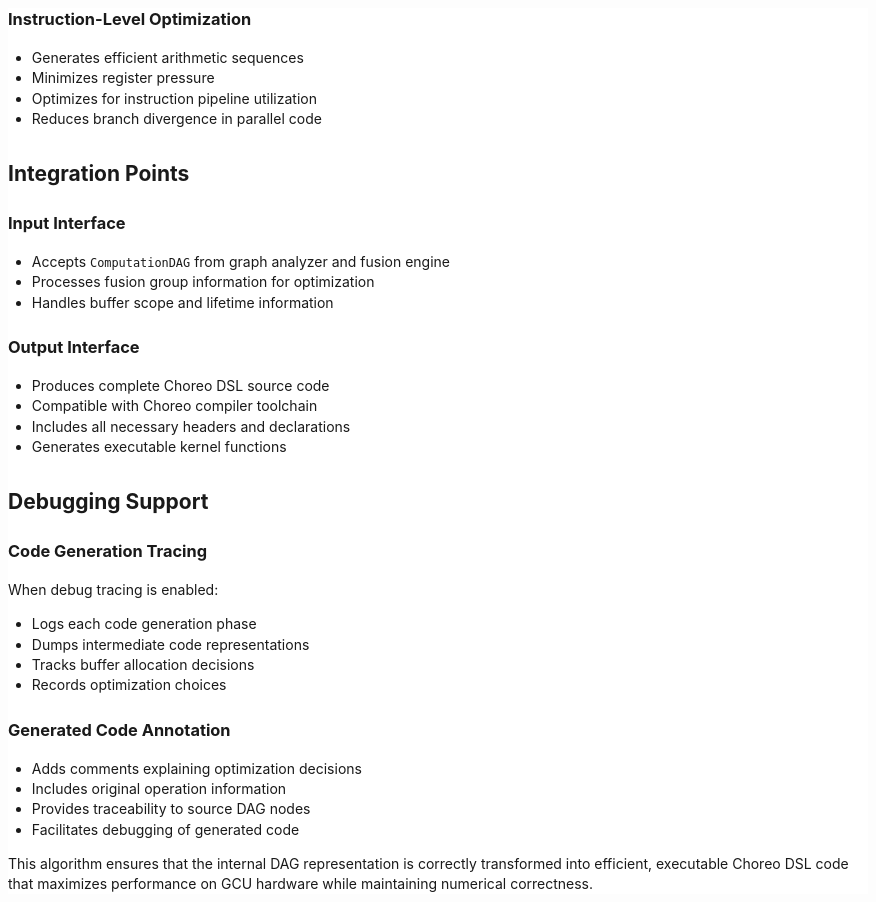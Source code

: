 ### Instruction-Level Optimization
- Generates efficient arithmetic sequences
- Minimizes register pressure
- Optimizes for instruction pipeline utilization
- Reduces branch divergence in parallel code

## Integration Points

### Input Interface
- Accepts `ComputationDAG` from graph analyzer and fusion engine
- Processes fusion group information for optimization
- Handles buffer scope and lifetime information

### Output Interface
- Produces complete Choreo DSL source code
- Compatible with Choreo compiler toolchain
- Includes all necessary headers and declarations
- Generates executable kernel functions

## Debugging Support

### Code Generation Tracing
When debug tracing is enabled:
- Logs each code generation phase
- Dumps intermediate code representations
- Tracks buffer allocation decisions
- Records optimization choices

### Generated Code Annotation
- Adds comments explaining optimization decisions
- Includes original operation information
- Provides traceability to source DAG nodes
- Facilitates debugging of generated code

This algorithm ensures that the internal DAG representation is correctly transformed into efficient, executable Choreo DSL code that maximizes performance on GCU hardware while maintaining numerical correctness.